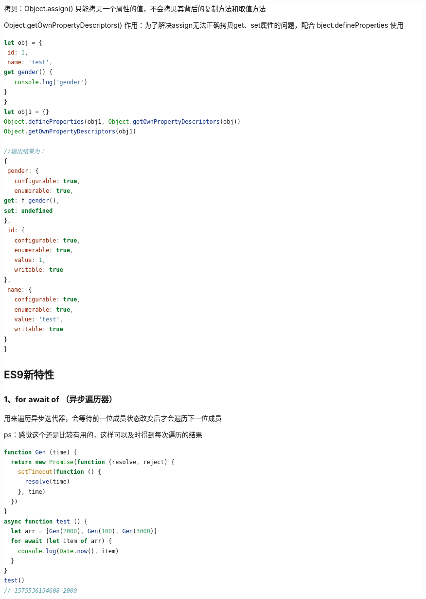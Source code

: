 
拷贝：Object.assign() 只能拷贝一个属性的值，不会拷贝其背后的复制方法和取值方法

 Object.getOwnPropertyDescriptors() 作用：为了解决assign无法正确拷贝get、set属性的问题，配合 bject.defineProperties 使用

```js
let obj = {
 id: 1,
 name: 'test',
get gender() {
   console.log('gender')
}
}
let obj1 = {}
Object.defineProperties(obj1, Object.getOwnPropertyDescriptors(obj))
Object.getOwnPropertyDescriptors(obj1)

//输出结果为：
{
 gender: {
   configurable: true,
   enumerable: true,
get: f gender(),
set: undefined
},
 id: {
   configurable: true,
   enumerable: true,
   value: 1,
   writable: true
},
 name: {
   configurable: true,
   enumerable: true,
   value: 'test',
   writable: true
}
}
```





## ES9新特性

### 1、for await of （异步遍历器）

用来遍历异步迭代器，会等待前一位成员状态改变后才会遍历下一位成员

ps：感觉这个还是比较有用的，这样可以及时得到每次遍历的结果

```js
function Gen (time) {
  return new Promise(function (resolve, reject) {
    setTimeout(function () {
      resolve(time)
    }, time)
  })
}
async function test () {
  let arr = [Gen(2000), Gen(100), Gen(3000)]
  for await (let item of arr) {
    console.log(Date.now(), item)
  }
}
test()
// 1575536194608 2000
```